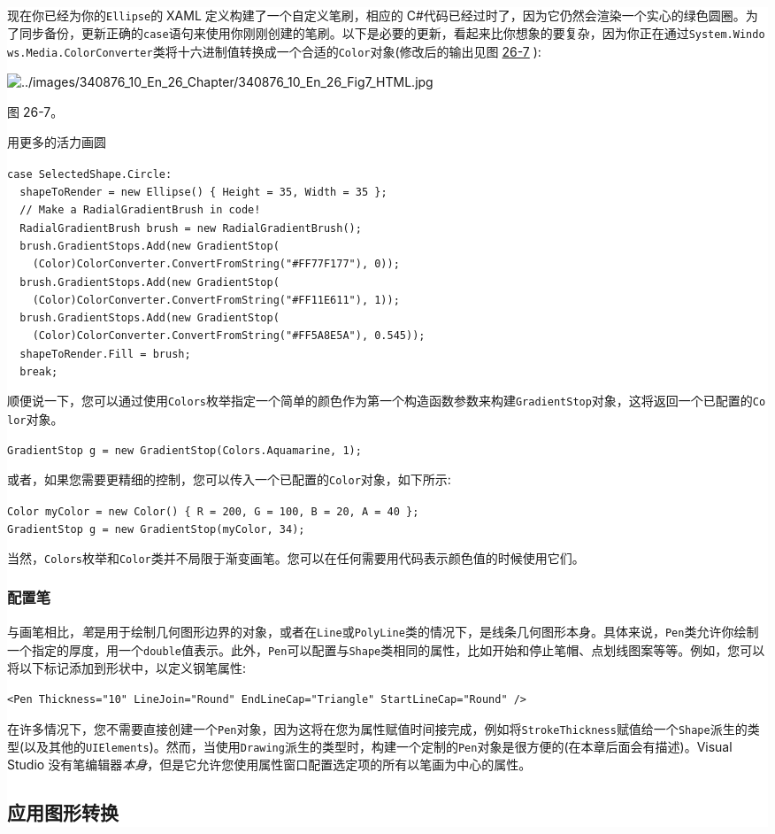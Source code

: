现在你已经为你的`Ellipse`的 XAML 定义构建了一个自定义笔刷，相应的 C#代码已经过时了，因为它仍然会渲染一个实心的绿色圆圈。为了同步备份，更新正确的`case`语句来使用你刚刚创建的笔刷。以下是必要的更新，看起来比你想象的要复杂，因为你正在通过`System.Windows.Media.ColorConverter`类将十六进制值转换成一个合适的`Color`对象(修改后的输出见图 [26-7](#Fig7) ):

![../images/340876_10_En_26_Chapter/340876_10_En_26_Fig7_HTML.jpg](../images/340876_10_En_26_Chapter/340876_10_En_26_Fig7_HTML.jpg)

图 26-7。

用更多的活力画圆

```
case SelectedShape.Circle:
  shapeToRender = new Ellipse() { Height = 35, Width = 35 };
  // Make a RadialGradientBrush in code!
  RadialGradientBrush brush = new RadialGradientBrush();
  brush.GradientStops.Add(new GradientStop(
    (Color)ColorConverter.ConvertFromString("#FF77F177"), 0));
  brush.GradientStops.Add(new GradientStop(
    (Color)ColorConverter.ConvertFromString("#FF11E611"), 1));
  brush.GradientStops.Add(new GradientStop(
    (Color)ColorConverter.ConvertFromString("#FF5A8E5A"), 0.545));
  shapeToRender.Fill = brush;
  break;

```

顺便说一下，您可以通过使用`Colors`枚举指定一个简单的颜色作为第一个构造函数参数来构建`GradientStop`对象，这将返回一个已配置的`Color`对象。

```
GradientStop g = new GradientStop(Colors.Aquamarine, 1);

```

或者，如果您需要更精细的控制，您可以传入一个已配置的`Color`对象，如下所示:

```
Color myColor = new Color() { R = 200, G = 100, B = 20, A = 40 };
GradientStop g = new GradientStop(myColor, 34);

```

当然，`Colors`枚举和`Color`类并不局限于渐变画笔。您可以在任何需要用代码表示颜色值的时候使用它们。

### 配置笔

与画笔相比，*笔*是用于绘制几何图形边界的对象，或者在`Line`或`PolyLine`类的情况下，是线条几何图形本身。具体来说，`Pen`类允许你绘制一个指定的厚度，用一个`double`值表示。此外，`Pen`可以配置与`Shape`类相同的属性，比如开始和停止笔帽、点划线图案等等。例如，您可以将以下标记添加到形状中，以定义钢笔属性:

```
<Pen Thickness="10" LineJoin="Round" EndLineCap="Triangle" StartLineCap="Round" />

```

在许多情况下，您不需要直接创建一个`Pen`对象，因为这将在您为属性赋值时间接完成，例如将`StrokeThickness`赋值给一个`Shape`派生的类型(以及其他的`UIElements`)。然而，当使用`Drawing`派生的类型时，构建一个定制的`Pen`对象是很方便的(在本章后面会有描述)。Visual Studio 没有笔编辑器*本身*，但是它允许您使用属性窗口配置选定项的所有以笔画为中心的属性。

## 应用图形转换
